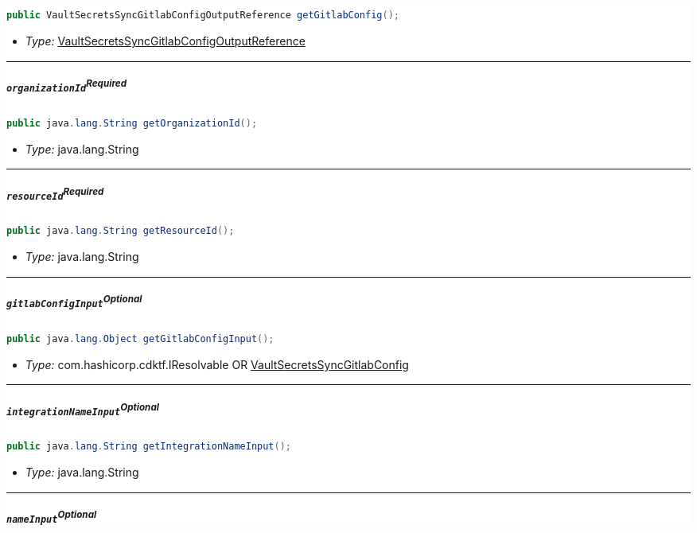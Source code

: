 ```java
public VaultSecretsSyncGitlabConfigOutputReference getGitlabConfig();
```

- *Type:* <a href="#@cdktf/provider-hcp.vaultSecretsSync.VaultSecretsSyncGitlabConfigOutputReference">VaultSecretsSyncGitlabConfigOutputReference</a>

---

##### `organizationId`<sup>Required</sup> <a name="organizationId" id="@cdktf/provider-hcp.vaultSecretsSync.VaultSecretsSync.property.organizationId"></a>

```java
public java.lang.String getOrganizationId();
```

- *Type:* java.lang.String

---

##### `resourceId`<sup>Required</sup> <a name="resourceId" id="@cdktf/provider-hcp.vaultSecretsSync.VaultSecretsSync.property.resourceId"></a>

```java
public java.lang.String getResourceId();
```

- *Type:* java.lang.String

---

##### `gitlabConfigInput`<sup>Optional</sup> <a name="gitlabConfigInput" id="@cdktf/provider-hcp.vaultSecretsSync.VaultSecretsSync.property.gitlabConfigInput"></a>

```java
public java.lang.Object getGitlabConfigInput();
```

- *Type:* com.hashicorp.cdktf.IResolvable OR <a href="#@cdktf/provider-hcp.vaultSecretsSync.VaultSecretsSyncGitlabConfig">VaultSecretsSyncGitlabConfig</a>

---

##### `integrationNameInput`<sup>Optional</sup> <a name="integrationNameInput" id="@cdktf/provider-hcp.vaultSecretsSync.VaultSecretsSync.property.integrationNameInput"></a>

```java
public java.lang.String getIntegrationNameInput();
```

- *Type:* java.lang.String

---

##### `nameInput`<sup>Optional</sup> <a name="nameInput" id="@cdktf/provider-hcp.vaultSecretsSync.VaultSecretsSync.property.nameInput"></a>
